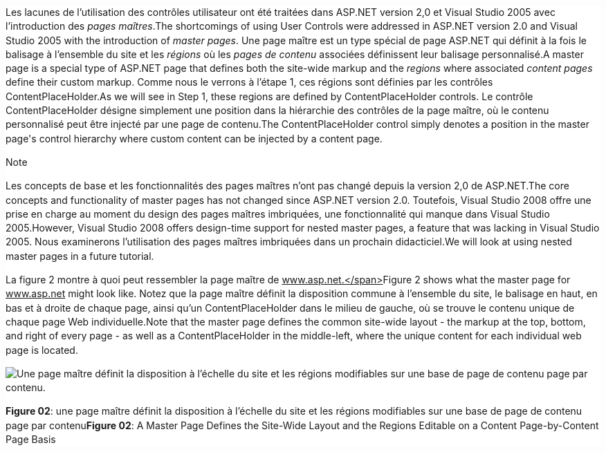 <span data-ttu-id="ca6e7-151">Les lacunes de l’utilisation des contrôles utilisateur ont été traitées dans ASP.NET version 2,0 et Visual Studio 2005 avec l’introduction des *pages maîtres*.</span><span class="sxs-lookup"><span data-stu-id="ca6e7-151">The shortcomings of using User Controls were addressed in ASP.NET version 2.0 and Visual Studio 2005 with the introduction of *master pages*.</span></span> <span data-ttu-id="ca6e7-152">Une page maître est un type spécial de page ASP.NET qui définit à la fois le balisage à l’ensemble du site et les *régions* où les *pages de contenu* associées définissent leur balisage personnalisé.</span><span class="sxs-lookup"><span data-stu-id="ca6e7-152">A master page is a special type of ASP.NET page that defines both the site-wide markup and the *regions* where associated *content pages* define their custom markup.</span></span> <span data-ttu-id="ca6e7-153">Comme nous le verrons à l’étape 1, ces régions sont définies par les contrôles ContentPlaceHolder.</span><span class="sxs-lookup"><span data-stu-id="ca6e7-153">As we will see in Step 1, these regions are defined by ContentPlaceHolder controls.</span></span> <span data-ttu-id="ca6e7-154">Le contrôle ContentPlaceHolder désigne simplement une position dans la hiérarchie des contrôles de la page maître, où le contenu personnalisé peut être injecté par une page de contenu.</span><span class="sxs-lookup"><span data-stu-id="ca6e7-154">The ContentPlaceHolder control simply denotes a position in the master page's control hierarchy where custom content can be injected by a content page.</span></span>

> [!NOTE]
> <span data-ttu-id="ca6e7-155">Les concepts de base et les fonctionnalités des pages maîtres n’ont pas changé depuis la version 2,0 de ASP.NET.</span><span class="sxs-lookup"><span data-stu-id="ca6e7-155">The core concepts and functionality of master pages has not changed since ASP.NET version 2.0.</span></span> <span data-ttu-id="ca6e7-156">Toutefois, Visual Studio 2008 offre une prise en charge au moment du design des pages maîtres imbriquées, une fonctionnalité qui manque dans Visual Studio 2005.</span><span class="sxs-lookup"><span data-stu-id="ca6e7-156">However, Visual Studio 2008 offers design-time support for nested master pages, a feature that was lacking in Visual Studio 2005.</span></span> <span data-ttu-id="ca6e7-157">Nous examinerons l’utilisation des pages maîtres imbriquées dans un prochain didacticiel.</span><span class="sxs-lookup"><span data-stu-id="ca6e7-157">We will look at using nested master pages in a future tutorial.</span></span>

<span data-ttu-id="ca6e7-158">La figure 2 montre à quoi peut ressembler la page maître de www.asp.net.</span><span class="sxs-lookup"><span data-stu-id="ca6e7-158">Figure 2 shows what the master page for www.asp.net might look like.</span></span> <span data-ttu-id="ca6e7-159">Notez que la page maître définit la disposition commune à l’ensemble du site, le balisage en haut, en bas et à droite de chaque page, ainsi qu’un ContentPlaceHolder dans le milieu de gauche, où se trouve le contenu unique de chaque page Web individuelle.</span><span class="sxs-lookup"><span data-stu-id="ca6e7-159">Note that the master page defines the common site-wide layout - the markup at the top, bottom, and right of every page - as well as a ContentPlaceHolder in the middle-left, where the unique content for each individual web page is located.</span></span>

![Une page maître définit la disposition à l’échelle du site et les régions modifiables sur une base de page de contenu page par contenu.](creating-a-site-wide-layout-using-master-pages-cs/_static/image4.png)

<span data-ttu-id="ca6e7-161">**Figure 02**: une page maître définit la disposition à l’échelle du site et les régions modifiables sur une base de page de contenu page par contenu</span><span class="sxs-lookup"><span data-stu-id="ca6e7-161">**Figure 02**: A Master Page Defines the Site-Wide Layout and the Regions Editable on a Content Page-by-Content Page Basis</span></span>
